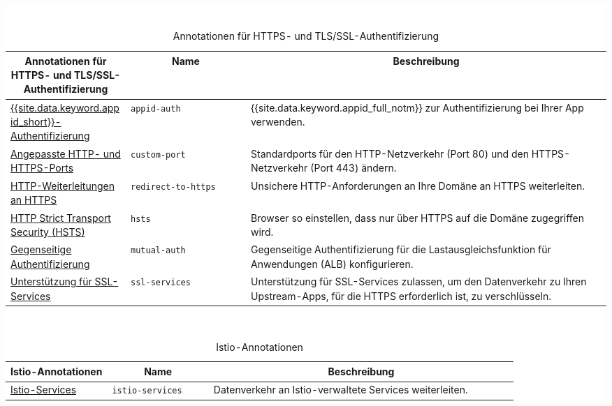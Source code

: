 <br>

  <table>
  <caption>Annotationen für HTTPS- und TLS/SSL-Authentifizierung</caption>
  <col width="20%">
  <col width="20%">
  <col width="60%">
  <thead>
  <th>Annotationen für HTTPS- und TLS/SSL-Authentifizierung</th>
  <th>Name</th>
  <th>Beschreibung</th>
  </thead>
  <tbody>
  <tr>
  <td><a href="#appid-auth">{{site.data.keyword.appid_short}}-Authentifizierung</a></td>
  <td><code>appid-auth</code></td>
  <td>{{site.data.keyword.appid_full_notm}} zur Authentifizierung bei Ihrer App verwenden.</td>
  </tr>
  <tr>
  <td><a href="#custom-port">Angepasste HTTP- und HTTPS-Ports</a></td>
  <td><code>custom-port</code></td>
  <td>Standardports für den HTTP-Netzverkehr (Port 80) und den HTTPS-Netzverkehr (Port 443) ändern.</td>
  </tr>
  <tr>
  <td><a href="#redirect-to-https">HTTP-Weiterleitungen an HTTPS</a></td>
  <td><code>redirect-to-https</code></td>
  <td>Unsichere HTTP-Anforderungen an Ihre Domäne an HTTPS weiterleiten.</td>
  </tr>
  <tr>
  <td><a href="#hsts">HTTP Strict Transport Security (HSTS)</a></td>
  <td><code>hsts</code></td>
  <td>Browser so einstellen, dass nur über HTTPS auf die Domäne zugegriffen wird.</td>
  </tr>
  <tr>
  <td><a href="#mutual-auth">Gegenseitige Authentifizierung</a></td>
  <td><code>mutual-auth</code></td>
  <td>Gegenseitige Authentifizierung für die Lastausgleichsfunktion für Anwendungen (ALB) konfigurieren.</td>
  </tr>
  <tr>
  <td><a href="#ssl-services">Unterstützung für SSL-Services</a></td>
  <td><code>ssl-services</code></td>
  <td>Unterstützung für SSL-Services zulassen, um den Datenverkehr zu Ihren Upstream-Apps, für die HTTPS erforderlich ist, zu verschlüsseln.</td>
  </tr>
  </tbody></table>

<br>

<table>
<caption>Istio-Annotationen</caption>
<col width="20%">
<col width="20%">
<col width="60%">
<thead>
<th>Istio-Annotationen</th>
<th>Name</th>
<th>Beschreibung</th>
</thead>
<tbody>
<tr>
<td><a href="#istio-services">Istio-Services</a></td>
<td><code>istio-services</code></td>
<td>Datenverkehr an Istio-verwaltete Services weiterleiten.</td>
